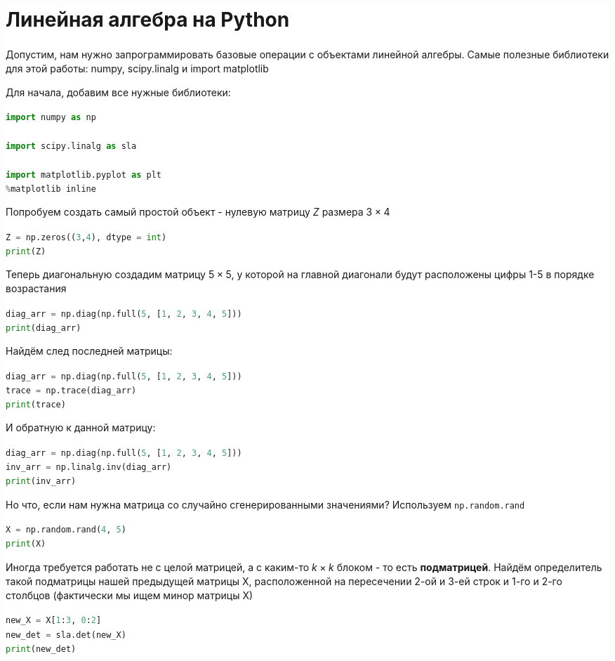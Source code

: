 # Линейная алгебра на Python

Допустим, нам нужно запрограммировать базовые операции с объектами линейной алгебры. Самые полезные библиотеки для этой работы: numpy, scipy.linalg и import matplotlib

Для начала, добавим все нужные библиотеки:

```python
import numpy as np

import scipy.linalg as sla

import matplotlib.pyplot as plt
%matplotlib inline
```

Попробуем создать самый простой объект - нулевую матрицу $Z$ размера $3 \times 4$

```python
Z = np.zeros((3,4), dtype = int)
print(Z)
```

Теперь диагональную создадим матрицу $5 \times 5$, у которой на главной диагонали будут расположены цифры 1-5 в порядке возрастания

```python
diag_arr = np.diag(np.full(5, [1, 2, 3, 4, 5]))
print(diag_arr)
```

Найдём след последней матрицы:

```python
diag_arr = np.diag(np.full(5, [1, 2, 3, 4, 5]))
trace = np.trace(diag_arr)
print(trace)
```

И обратную к данной матрицу:

```python
diag_arr = np.diag(np.full(5, [1, 2, 3, 4, 5]))
inv_arr = np.linalg.inv(diag_arr)
print(inv_arr)
```

Но что, если нам нужна матрица со случайно сгенерированными значениями? Используем `np.random.rand`

```python
X = np.random.rand(4, 5)
print(X)
```

Иногда требуется работать не с целой матрицей, а с каким-то $k \times k$ блоком - то есть **подматрицей**. Найдём определитель такой подматрицы нашей предыдущей матрицы X, расположенной на пересечении 2-ой и 3-ей строк и 1-го и 2-го столбцов (фактически мы ищем минор матрицы Х)

```python
new_X = X[1:3, 0:2]
new_det = sla.det(new_X)
print(new_det)
```

